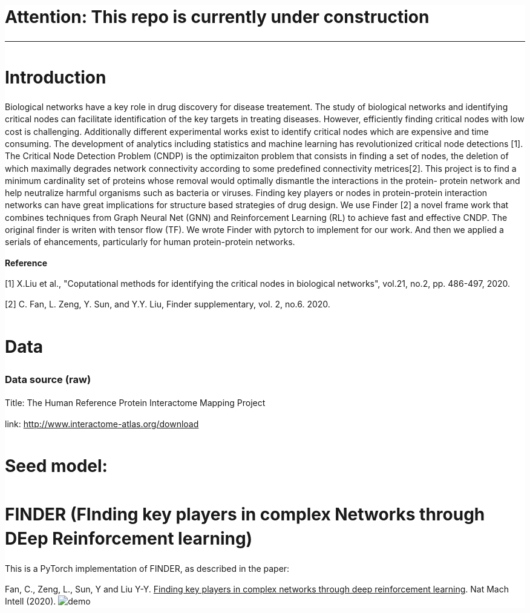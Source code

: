 # Attention: This repo is currently under construction
<hr>

# Introduction
Biological networks have a key role in drug discovery for disease treatement. The study of biological networks and identifying critical nodes can facilitate identification of the key targets in treating diseases. However, efficiently finding critical nodes with low cost is challenging. Additionally different experimental works exist to identify critical nodes which are expensive and time consuming. The development of analytics including statistics and machine learning has revolutionized critical node detections [1]. The Critical Node Detection Problem (CNDP) is the optimizaiton problem that consists in finding a set of nodes, the deletion of which maximally degrades network connectivity according to some predefined connectivity metrices[2]. This project is to find a minimum cardinality set of proteins whose removal would optimally dismantle the interactions in the protein- protein network and help neutralize harmful organisms such as bacteria or viruses. Finding key players or nodes in protein-protein interaction networks can have great implications for structure based strategies of drug design. We use Finder [2] a novel frame work that combines techniques from Graph Neural Net (GNN) and Reinforcement Learning (RL) to achieve fast and effective CNDP. The original finder is writen with tensor flow (TF). We wrote Finder with pytorch to implement for our work. And then we applied a serials of ehancements, particularly for human protein-protein networks. 

**Reference**

[1] X.Liu et al., "Coputational methods for identifying the critical nodes in biological networks", vol.21, no.2, pp. 486-497, 2020.

[2] C. Fan, L. Zeng, Y. Sun, and Y.Y. Liu, Finder supplementary, vol. 2, no.6. 2020.


# Data

### Data source (raw)

Title: The Human Reference Protein Interactome Mapping Project

link: http://www.interactome-atlas.org/download


# Seed model:

# FINDER (FInding key players in complex Networks through DEep Reinforcement learning)

This is a PyTorch implementation of FINDER, as described in the paper:

Fan, C., Zeng, L., Sun, Y and Liu Y-Y. [Finding key players in complex networks through deep reinforcement learning](https://www.nature.com/articles/s42256-020-0177-2.epdf?sharing_token=0CAxnrCP1THxBEtK2mS5c9RgN0jAjWel9jnR3ZoTv0O3ej6g4eVo3V4pnngJO-QMH375GbplyUstNSGUaq-zMyAnpSrZIOiiDvB0V_CqsCipIfCq-enY3sK3Uv_D_4b4aRn6lYXd8HEinWjLNM42tQZ0iVjeMBl6ZRA7D7WUBjM%3D). Nat Mach Intell (2020). ![demo](https://github.com/FFrankyy/FINDER/blob/master/paper/FINDER-Overview.jpg)
